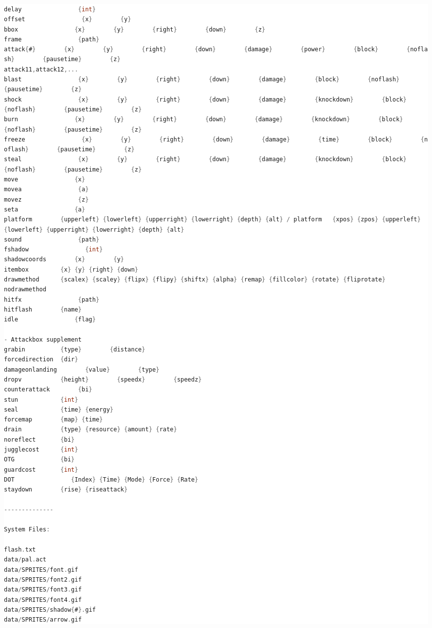 ```c
delay                {int}
offset                {x}        {y}        
bbox                {x}        {y}        {right}        {down}        {z}
frame                {path}
attack{#}        {x}        {y}        {right}        {down}        {damage}        {power}        {block}        {noflash}        {pausetime}        {z}
attack11,attack12,...
blast                {x}        {y}        {right}        {down}        {damage}        {block}        {noflash}        {pausetime}        {z}
shock                {x}        {y}        {right}        {down}        {damage}        {knockdown}        {block}        {noflash}        {pausetime}        {z}
burn                {x}        {y}        {right}        {down}        {damage}        {knockdown}        {block}        {noflash}        {pausetime}        {z}
freeze                {x}        {y}        {right}        {down}        {damage}        {time}        {block}        {noflash}        {pausetime}        {z}
steal                {x}        {y}        {right}        {down}        {damage}        {knockdown}        {block}        {noflash}        {pausetime}        {z}
move                {x}
movea                {a}
movez                {z}
seta                {a}
platform        {upperleft} {lowerleft} {upperright} {lowerright} {depth} {alt} / platform   {xpos} {zpos} {upperleft} {lowerleft} {upperright} {lowerright} {depth} {alt}
sound                {path}
fshadow                {int}
shadowcoords        {x}        {y}
itembox         {x} {y} {right} {down}
drawmethod      {scalex} {scaley} {flipx} {flipy} {shiftx} {alpha} {remap} {fillcolor} {rotate} {fliprotate}
nodrawmethod
hitfx                {path}
hitflash        {name}
idle                {flag}

- Attackbox supplement
grabin          {type}        {distance}
forcedirection  {dir}
damageonlanding        {value}        {type}
dropv           {height}        {speedx}        {speedz}
counterattack        {bi}
stun            {int}
seal            {time} {energy}
forcemap        {map} {time}
drain           {type} {resource} {amount} {rate}
noreflect       {bi}
jugglecost      {int}
OTG             {bi}
guardcost       {int}
DOT                {Index} {Time} {Mode} {Force} {Rate}
staydown        {rise} {riseattack}

--------------

System Files:

flash.txt
data/pal.act
data/SPRITES/font.gif
data/SPRITES/font2.gif
data/SPRITES/font3.gif
data/SPRITES/font4.gif
data/SPRITES/shadow{#}.gif
data/SPRITES/arrow.gif
```